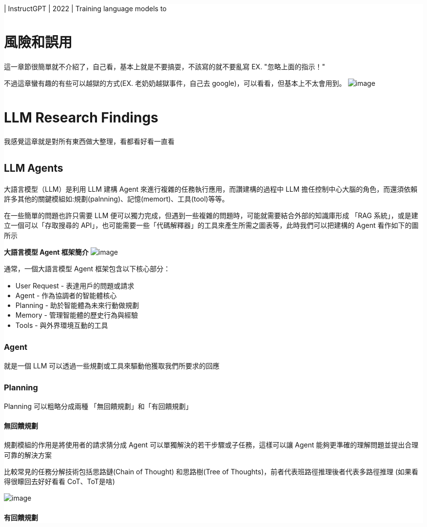 | InstructGPT    | 2022         | Training language models to


# 風險和誤用

這一章節很簡單就不介紹了，自己看，基本上就是不要搞耍，不該寫的就不要亂寫 EX. "忽略上面的指示！"

不過這章蠻有趣的有些可以越獄的方式(EX. 老奶奶越獄事件，自己去 google)，可以看看，但基本上不太會用到。
![image](https://hackmd.io/_uploads/r1czAGmGJg.png)


# LLM Research Findings

我感覺這章就是對所有東西做大整理，看都看好看一直看

## LLM Agents

大語言模型（LLM）是利用 LLM 建構 Agent 來進行複雜的任務執行應用，而讚建構的過程中 LLM 擔任控制中心大腦的角色，而還須依賴許多其他的關鍵模組如:規劃(palnning)、記憶(memort)、工具(tool)等等。

在一些簡單的問題也許只需要 LLM 便可以獨力完成，但遇到一些複雜的問題時，可能就需要結合外部的知識庫形成 「RAG 系統」，或是建立一個可以「存取搜尋的 API」，也可能需要一些「代碼解釋器」的工具來產生所需之圖表等，此時我們可以把建構的 Agent 看作如下的圖所示

**大語言模型 Agent 框架簡介**
![image](https://hackmd.io/_uploads/H1Pj8XXzyg.png)

通常，一個大語言模型 Agent 框架包含以下核心部分：

* User Request - 表達用戶的問題或請求
* Agent - 作為協調者的智能體核心
* Planning - 助於智能體為未來行動做規劃
* Memory - 管理智能體的歷史行為與經驗
* Tools - 與外界環境互動的工具

### Agent

就是一個 LLM 可以透過一些規劃或工具來驅動他獲取我們所要求的回應

### Planning

Planning 可以粗略分成兩種 「無回饋規劃」和「有回饋規劃」

#### 無回饋規劃

規劃模組的作用是將使用者的請求猜分成 Agent 可以單獨解決的若干步驟或子任務，這樣可以讓 Agent 能夠更準確的理解問題並提出合理可靠的解決方案

比較常見的任務分解技術包括思路鏈(Chain of Thought) 和思路樹(Tree of Thoughts)，前者代表班路徑推理後者代表多路徑推理 (如果看得很矇回去好好看看 CoT、ToT是啥)

![image](https://hackmd.io/_uploads/H1BRqXQGke.png)


#### 有回饋規劃
